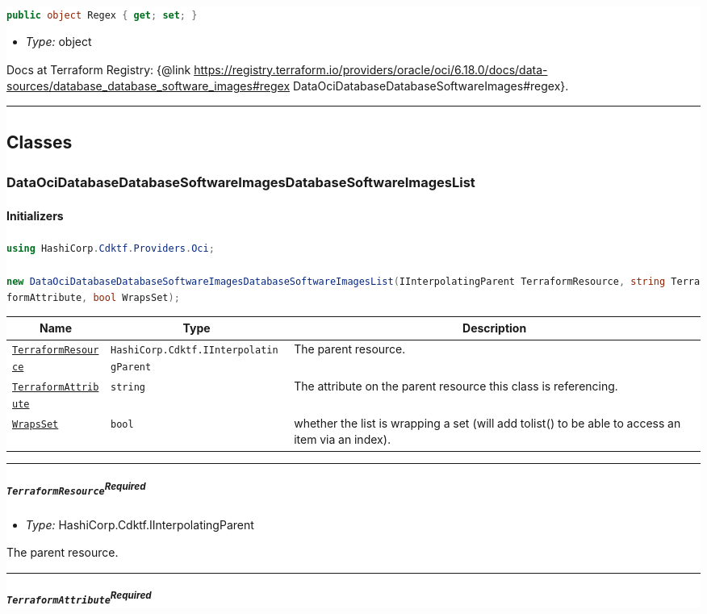 ```csharp
public object Regex { get; set; }
```

- *Type:* object

Docs at Terraform Registry: {@link https://registry.terraform.io/providers/oracle/oci/6.18.0/docs/data-sources/database_database_software_images#regex DataOciDatabaseDatabaseSoftwareImages#regex}.

---

## Classes <a name="Classes" id="Classes"></a>

### DataOciDatabaseDatabaseSoftwareImagesDatabaseSoftwareImagesList <a name="DataOciDatabaseDatabaseSoftwareImagesDatabaseSoftwareImagesList" id="rhizo-co-terraform-provider-oci.dataOciDatabaseDatabaseSoftwareImages.DataOciDatabaseDatabaseSoftwareImagesDatabaseSoftwareImagesList"></a>

#### Initializers <a name="Initializers" id="rhizo-co-terraform-provider-oci.dataOciDatabaseDatabaseSoftwareImages.DataOciDatabaseDatabaseSoftwareImagesDatabaseSoftwareImagesList.Initializer"></a>

```csharp
using HashiCorp.Cdktf.Providers.Oci;

new DataOciDatabaseDatabaseSoftwareImagesDatabaseSoftwareImagesList(IInterpolatingParent TerraformResource, string TerraformAttribute, bool WrapsSet);
```

| **Name** | **Type** | **Description** |
| --- | --- | --- |
| <code><a href="#rhizo-co-terraform-provider-oci.dataOciDatabaseDatabaseSoftwareImages.DataOciDatabaseDatabaseSoftwareImagesDatabaseSoftwareImagesList.Initializer.parameter.terraformResource">TerraformResource</a></code> | <code>HashiCorp.Cdktf.IInterpolatingParent</code> | The parent resource. |
| <code><a href="#rhizo-co-terraform-provider-oci.dataOciDatabaseDatabaseSoftwareImages.DataOciDatabaseDatabaseSoftwareImagesDatabaseSoftwareImagesList.Initializer.parameter.terraformAttribute">TerraformAttribute</a></code> | <code>string</code> | The attribute on the parent resource this class is referencing. |
| <code><a href="#rhizo-co-terraform-provider-oci.dataOciDatabaseDatabaseSoftwareImages.DataOciDatabaseDatabaseSoftwareImagesDatabaseSoftwareImagesList.Initializer.parameter.wrapsSet">WrapsSet</a></code> | <code>bool</code> | whether the list is wrapping a set (will add tolist() to be able to access an item via an index). |

---

##### `TerraformResource`<sup>Required</sup> <a name="TerraformResource" id="rhizo-co-terraform-provider-oci.dataOciDatabaseDatabaseSoftwareImages.DataOciDatabaseDatabaseSoftwareImagesDatabaseSoftwareImagesList.Initializer.parameter.terraformResource"></a>

- *Type:* HashiCorp.Cdktf.IInterpolatingParent

The parent resource.

---

##### `TerraformAttribute`<sup>Required</sup> <a name="TerraformAttribute" id="rhizo-co-terraform-provider-oci.dataOciDatabaseDatabaseSoftwareImages.DataOciDatabaseDatabaseSoftwareImagesDatabaseSoftwareImagesList.Initializer.parameter.terraformAttribute"></a>
